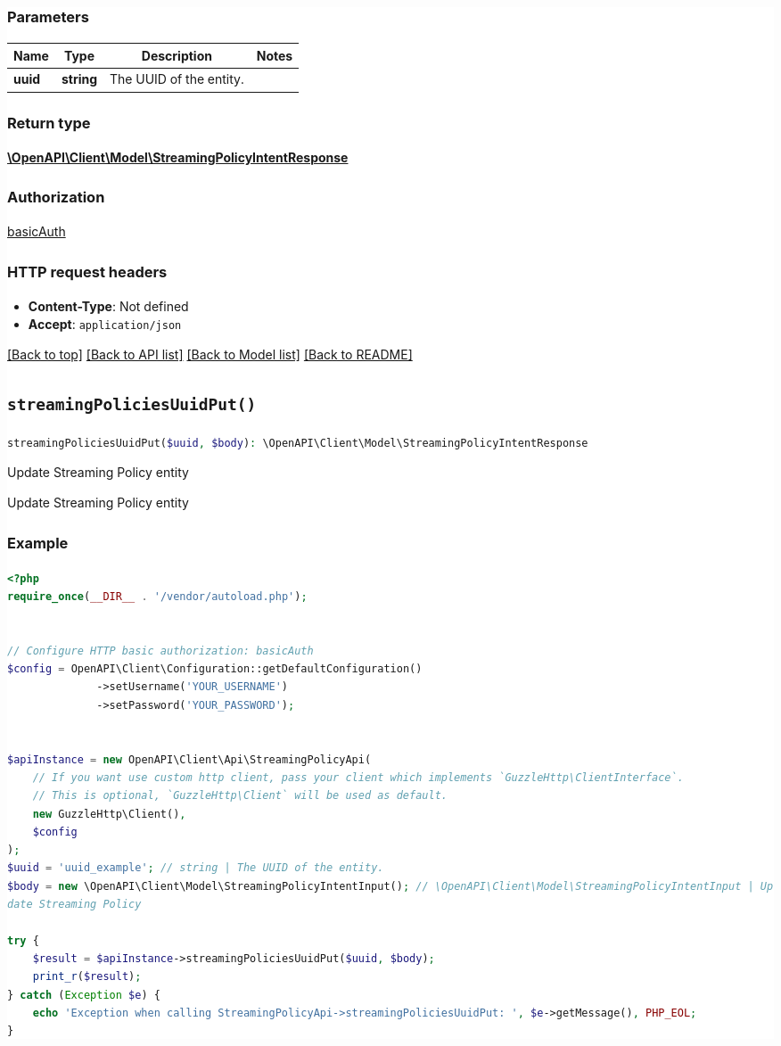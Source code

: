 ### Parameters

| Name | Type | Description  | Notes |
| ------------- | ------------- | ------------- | ------------- |
| **uuid** | **string**| The UUID of the entity. | |

### Return type

[**\OpenAPI\Client\Model\StreamingPolicyIntentResponse**](../Model/StreamingPolicyIntentResponse.md)

### Authorization

[basicAuth](../../README.md#basicAuth)

### HTTP request headers

- **Content-Type**: Not defined
- **Accept**: `application/json`

[[Back to top]](#) [[Back to API list]](../../README.md#endpoints)
[[Back to Model list]](../../README.md#models)
[[Back to README]](../../README.md)

## `streamingPoliciesUuidPut()`

```php
streamingPoliciesUuidPut($uuid, $body): \OpenAPI\Client\Model\StreamingPolicyIntentResponse
```

Update Streaming Policy entity

Update Streaming Policy entity

### Example

```php
<?php
require_once(__DIR__ . '/vendor/autoload.php');


// Configure HTTP basic authorization: basicAuth
$config = OpenAPI\Client\Configuration::getDefaultConfiguration()
              ->setUsername('YOUR_USERNAME')
              ->setPassword('YOUR_PASSWORD');


$apiInstance = new OpenAPI\Client\Api\StreamingPolicyApi(
    // If you want use custom http client, pass your client which implements `GuzzleHttp\ClientInterface`.
    // This is optional, `GuzzleHttp\Client` will be used as default.
    new GuzzleHttp\Client(),
    $config
);
$uuid = 'uuid_example'; // string | The UUID of the entity.
$body = new \OpenAPI\Client\Model\StreamingPolicyIntentInput(); // \OpenAPI\Client\Model\StreamingPolicyIntentInput | Update Streaming Policy

try {
    $result = $apiInstance->streamingPoliciesUuidPut($uuid, $body);
    print_r($result);
} catch (Exception $e) {
    echo 'Exception when calling StreamingPolicyApi->streamingPoliciesUuidPut: ', $e->getMessage(), PHP_EOL;
}
```
